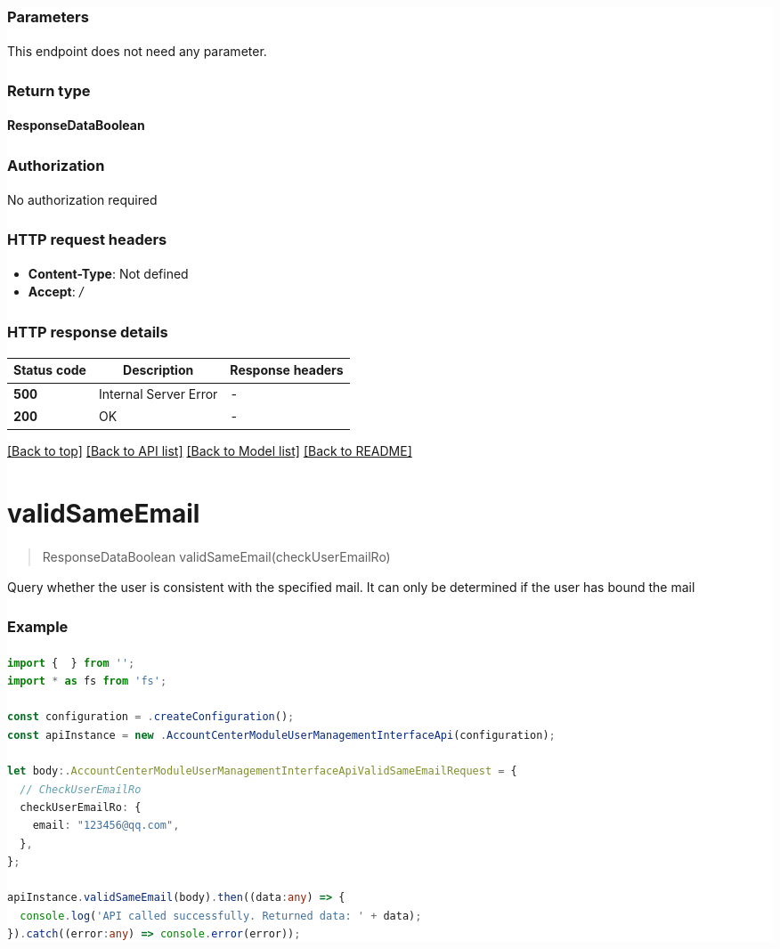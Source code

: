 
### Parameters
This endpoint does not need any parameter.


### Return type

**ResponseDataBoolean**

### Authorization

No authorization required

### HTTP request headers

 - **Content-Type**: Not defined
 - **Accept**: */*


### HTTP response details
| Status code | Description | Response headers |
|-------------|-------------|------------------|
**500** | Internal Server Error |  -  |
**200** | OK |  -  |

[[Back to top]](#) [[Back to API list]](README.md#documentation-for-api-endpoints) [[Back to Model list]](README.md#documentation-for-models) [[Back to README]](README.md)

# **validSameEmail**
> ResponseDataBoolean validSameEmail(checkUserEmailRo)

Query whether the user is consistent with the specified mail. It can only be determined if the user has bound the mail

### Example


```typescript
import {  } from '';
import * as fs from 'fs';

const configuration = .createConfiguration();
const apiInstance = new .AccountCenterModuleUserManagementInterfaceApi(configuration);

let body:.AccountCenterModuleUserManagementInterfaceApiValidSameEmailRequest = {
  // CheckUserEmailRo
  checkUserEmailRo: {
    email: "123456@qq.com",
  },
};

apiInstance.validSameEmail(body).then((data:any) => {
  console.log('API called successfully. Returned data: ' + data);
}).catch((error:any) => console.error(error));
```
